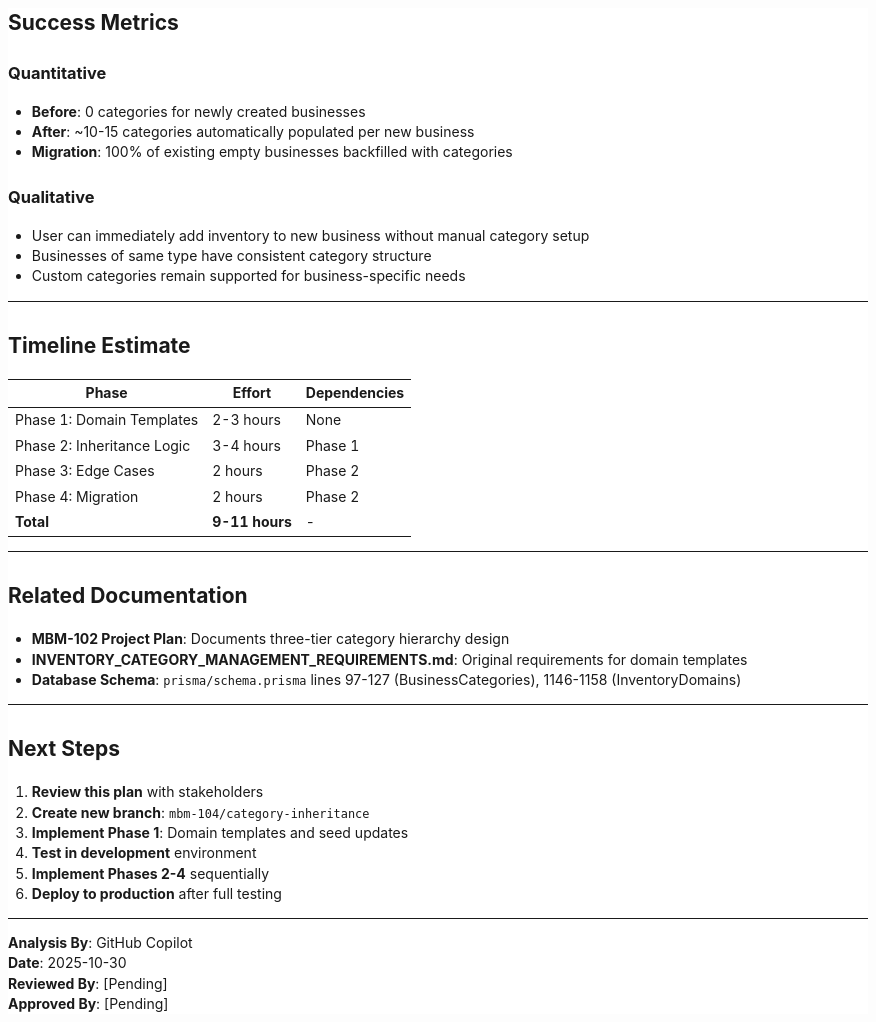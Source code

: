 
## Success Metrics

### Quantitative
- **Before**: 0 categories for newly created businesses
- **After**: ~10-15 categories automatically populated per new business
- **Migration**: 100% of existing empty businesses backfilled with categories

### Qualitative
- User can immediately add inventory to new business without manual category setup
- Businesses of same type have consistent category structure
- Custom categories remain supported for business-specific needs

---

## Timeline Estimate

| Phase | Effort | Dependencies |
|-------|--------|--------------|
| Phase 1: Domain Templates | 2-3 hours | None |
| Phase 2: Inheritance Logic | 3-4 hours | Phase 1 |
| Phase 3: Edge Cases | 2 hours | Phase 2 |
| Phase 4: Migration | 2 hours | Phase 2 |
| **Total** | **9-11 hours** | - |

---

## Related Documentation

- **MBM-102 Project Plan**: Documents three-tier category hierarchy design
- **INVENTORY_CATEGORY_MANAGEMENT_REQUIREMENTS.md**: Original requirements for domain templates
- **Database Schema**: `prisma/schema.prisma` lines 97-127 (BusinessCategories), 1146-1158 (InventoryDomains)

---

## Next Steps

1. **Review this plan** with stakeholders
2. **Create new branch**: `mbm-104/category-inheritance`
3. **Implement Phase 1**: Domain templates and seed updates
4. **Test in development** environment
5. **Implement Phases 2-4** sequentially
6. **Deploy to production** after full testing

---

**Analysis By**: GitHub Copilot  
**Date**: 2025-10-30  
**Reviewed By**: [Pending]  
**Approved By**: [Pending]
